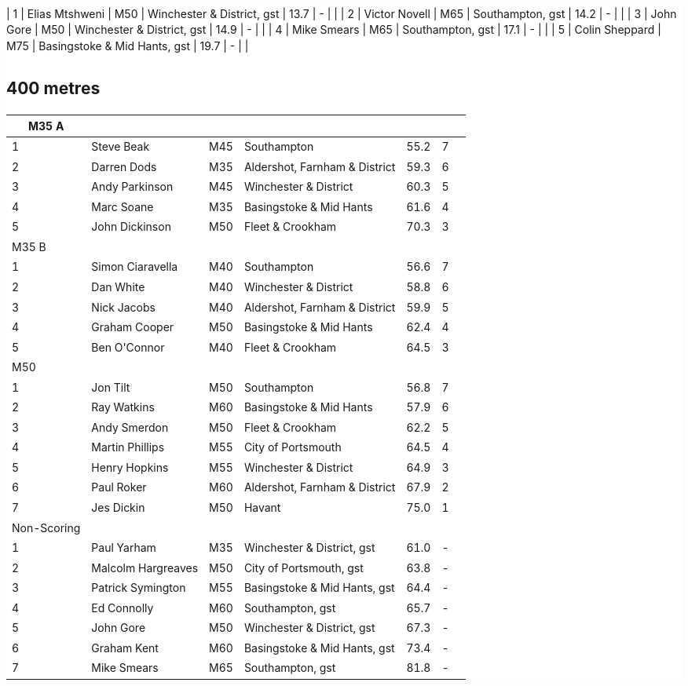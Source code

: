 | 1 | Elias Mtshweni | M50 | Winchester \& District, gst | 13\.7 | \- |  |
| 2 | Victor Novell | M65 | Southampton, gst | 14\.2 | \- |  |
| 3 | John Gore | M50 | Winchester \& District, gst | 14\.9 | \- |  |
| 4 | Mike Smears | M65 | Southampton, gst | 17\.1 | \- |  |
| 5 | Colin Sheppard | M75 | Basingstoke \& Mid Hants, gst | 19\.7 | \- |  |

400 metres
----------



| M35 A | | | | | | |
| --- | --- | --- | --- | --- | --- | --- |
| 1 | Steve Beak | M45 | Southampton | 55\.2 | 7 |  |
| 2 | Darren Dods | M35 | Aldershot, Farnham \& District | 59\.3 | 6 |  |
| 3 | Andy Parkinson | M45 | Winchester \& District | 60\.3 | 5 |  |
| 4 | Marc Soane | M35 | Basingstoke \& Mid Hants | 61\.6 | 4 |  |
| 5 | John Dickinson | M50 | Fleet \& Crookham | 70\.3 | 3 |  |
| M35 B | | | | | | |
| 1 | Simon Ciaravella | M40 | Southampton | 56\.6 | 7 |  |
| 2 | Dan White | M40 | Winchester \& District | 58\.8 | 6 |  |
| 3 | Nick Jacobs | M40 | Aldershot, Farnham \& District | 59\.9 | 5 |  |
| 4 | Graham Cooper | M50 | Basingstoke \& Mid Hants | 62\.4 | 4 |  |
| 5 | Ben O'Connor | M40 | Fleet \& Crookham | 64\.5 | 3 |  |
| M50 | | | | | | |
| 1 | Jon Tilt | M50 | Southampton | 56\.8 | 7 |  |
| 2 | Ray Watkins | M60 | Basingstoke \& Mid Hants | 57\.9 | 6 |  |
| 3 | Andy Smerdon | M50 | Fleet \& Crookham | 62\.2 | 5 |  |
| 4 | Martin Phillips | M55 | City of Portsmouth | 64\.5 | 4 |  |
| 5 | Henry Hopkins | M55 | Winchester \& District | 64\.9 | 3 |  |
| 6 | Paul Roker | M60 | Aldershot, Farnham \& District | 67\.9 | 2 |  |
| 7 | Jes Dickin | M50 | Havant | 75\.0 | 1 |  |
| Non\-Scoring | | | | | | |
| 1 | Paul Yarham | M35 | Winchester \& District, gst | 61\.0 | \- |  |
| 2 | Malcolm Hargreaves | M50 | City of Portsmouth, gst | 63\.8 | \- |  |
| 3 | Patrick Symington | M55 | Basingstoke \& Mid Hants, gst | 64\.4 | \- |  |
| 4 | Ed Connolly | M60 | Southampton, gst | 65\.7 | \- |  |
| 5 | John Gore | M50 | Winchester \& District, gst | 67\.3 | \- |  |
| 6 | Graham Kent | M60 | Basingstoke \& Mid Hants, gst | 73\.4 | \- |  |
| 7 | Mike Smears | M65 | Southampton, gst | 81\.8 | \- |  |
